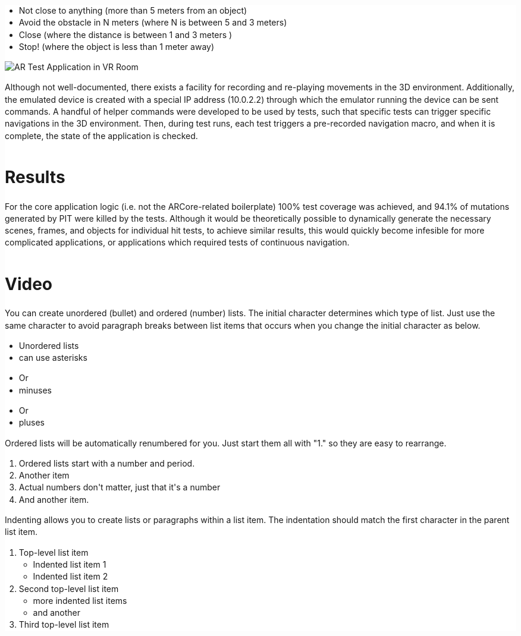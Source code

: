 * Not close to anything (more than 5 meters from an object)
* Avoid the obstacle in N meters (where N is between 5 and 3 meters)
* Close (where the distance is between 1 and 3 meters )
* Stop! (where the object is less than 1 meter away)

![AR Test Application in VR Room](images/ar-application-in-vr-room.jpg "images/ar-application-in-vr-room.jpg")

Although not well-documented, there exists a facility for recording and re-playing movements in the 3D environment. Additionally, the emulated device is created with a special IP address (10.0.2.2) through which the emulator running the device can be sent commands. A handful of helper commands were developed to be used by tests, such that specific tests can trigger specific navigations in the 3D environment. Then, during test runs, each test triggers a pre-recorded navigation macro, and when it is complete, the state of the application is checked.

# Results

For the core application logic (i.e. not the ARCore-related boilerplate) 100% test coverage was achieved, and 94.1% of mutations generated by PIT were killed by the tests. Although it would be theoretically possible to dynamically generate the necessary scenes, frames, and objects for individual hit tests, to achieve similar results, this would quickly become infesible for more complicated applications, or applications which required tests of continuous navigation.

# Video


You can create unordered (bullet) and ordered (number) lists.
The initial character determines which type of list.
Just use the same character to avoid paragraph breaks between list items that occurs when you change the initial character as below.

* Unordered lists
* can use asterisks
- Or
- minuses
+ Or
+ pluses

Ordered lists will be automatically renumbered for you.
Just start them all with "1." so they are easy to rearrange.

1. Ordered lists start with a number and period.
1. Another item
1. Actual numbers don't matter, just that it's a number
1. And another item.

Indenting allows you to create lists or paragraphs within a list item.
The indentation should match the first character in the parent list item.

1. Top-level list item
   * Indented list item 1
   * Indented list item 2
1. Second top-level list item
   * more indented list items
   * and another
1. Third top-level list item
